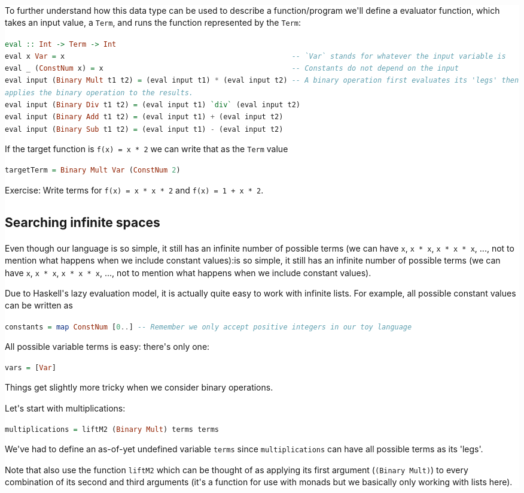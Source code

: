 To further understand how this data type can be used to describe a function/program we'll define a evaluator function, which takes an input value, a `Term`, and runs the function represented by the `Term`:

```haskell
eval :: Int -> Term -> Int
eval x Var = x                                                     -- `Var` stands for whatever the input variable is
eval _ (ConstNum x) = x                                            -- Constants do not depend on the input
eval input (Binary Mult t1 t2) = (eval input t1) * (eval input t2) -- A binary operation first evaluates its 'legs' then applies the binary operation to the results.
eval input (Binary Div t1 t2) = (eval input t1) `div` (eval input t2)
eval input (Binary Add t1 t2) = (eval input t1) + (eval input t2)
eval input (Binary Sub t1 t2) = (eval input t1) - (eval input t2)
```


If the target function is `f(x) = x * 2` we can write that as the `Term` value

```haskell
targetTerm = Binary Mult Var (ConstNum 2)
```

Exercise: Write terms for `f(x) = x * x * 2` and `f(x) = 1 + x * 2`.



## Searching infinite spaces
Even though our language is so simple, it still has an infinite number of possible terms (we can have `x`, `x * x`, `x * x * x`, ..., not to mention what happens when we include constant values):is so simple, it still has an infinite number of possible terms (we can have `x`, `x * x`, `x * x * x`, ..., not to mention what happens when we include constant values).

Due to Haskell's lazy evaluation model, it is actually quite easy to work with infinite lists. For example, all possible constant values can be written as

```haskell
constants = map ConstNum [0..] -- Remember we only accept positive integers in our toy language
```

All possible variable terms is easy: there's only one:

```haskell
vars = [Var]
```

Things get slightly more tricky when we consider binary operations.

Let's start with multiplications:

```haskell
multiplications = liftM2 (Binary Mult) terms terms
```

We've had to define an as-of-yet undefined variable `terms` since `multiplications` can have all possible terms as its 'legs'.

Note that also use the function `liftM2` which can be thought of as applying its first argument (`(Binary Mult)`) to every combination of its second and third arguments (it's a function for use with monads but we basically only working with lists here).
